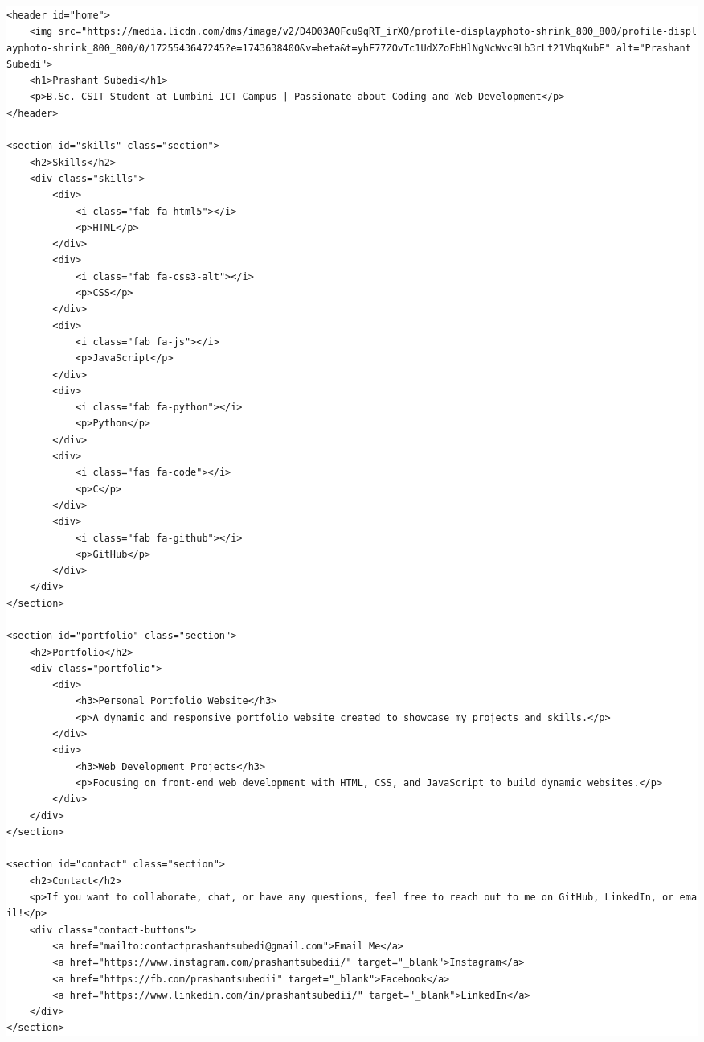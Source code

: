     <header id="home">
        <img src="https://media.licdn.com/dms/image/v2/D4D03AQFcu9qRT_irXQ/profile-displayphoto-shrink_800_800/profile-displayphoto-shrink_800_800/0/1725543647245?e=1743638400&v=beta&t=yhF77ZOvTc1UdXZoFbHlNgNcWvc9Lb3rLt21VbqXubE" alt="Prashant Subedi">
        <h1>Prashant Subedi</h1>
        <p>B.Sc. CSIT Student at Lumbini ICT Campus | Passionate about Coding and Web Development</p>
    </header>

    <section id="skills" class="section">
        <h2>Skills</h2>
        <div class="skills">
            <div>
                <i class="fab fa-html5"></i>
                <p>HTML</p>
            </div>
            <div>
                <i class="fab fa-css3-alt"></i>
                <p>CSS</p>
            </div>
            <div>
                <i class="fab fa-js"></i>
                <p>JavaScript</p>
            </div>
            <div>
                <i class="fab fa-python"></i>
                <p>Python</p>
            </div>
            <div>
                <i class="fas fa-code"></i>
                <p>C</p>
            </div>
            <div>
                <i class="fab fa-github"></i>
                <p>GitHub</p>
            </div>
        </div>
    </section>

    <section id="portfolio" class="section">
        <h2>Portfolio</h2>
        <div class="portfolio">
            <div>
                <h3>Personal Portfolio Website</h3>
                <p>A dynamic and responsive portfolio website created to showcase my projects and skills.</p>
            </div>
            <div>
                <h3>Web Development Projects</h3>
                <p>Focusing on front-end web development with HTML, CSS, and JavaScript to build dynamic websites.</p>
            </div>
        </div>
    </section>

    <section id="contact" class="section">
        <h2>Contact</h2>
        <p>If you want to collaborate, chat, or have any questions, feel free to reach out to me on GitHub, LinkedIn, or email!</p>
        <div class="contact-buttons">
            <a href="mailto:contactprashantsubedi@gmail.com">Email Me</a>
            <a href="https://www.instagram.com/prashantsubedii/" target="_blank">Instagram</a>
            <a href="https://fb.com/prashantsubedii" target="_blank">Facebook</a>
            <a href="https://www.linkedin.com/in/prashantsubedii/" target="_blank">LinkedIn</a>
        </div>
    </section>
